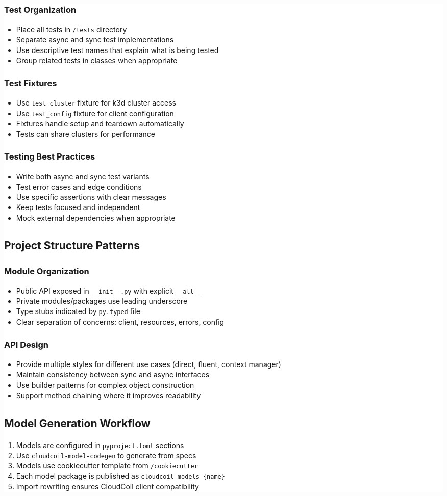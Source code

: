 ### Test Organization
- Place all tests in `/tests` directory
- Separate async and sync test implementations
- Use descriptive test names that explain what is being tested
- Group related tests in classes when appropriate

### Test Fixtures
- Use `test_cluster` fixture for k3d cluster access
- Use `test_config` fixture for client configuration
- Fixtures handle setup and teardown automatically
- Tests can share clusters for performance

### Testing Best Practices
- Write both async and sync test variants
- Test error cases and edge conditions
- Use specific assertions with clear messages
- Keep tests focused and independent
- Mock external dependencies when appropriate

## Project Structure Patterns

### Module Organization
- Public API exposed in `__init__.py` with explicit `__all__`
- Private modules/packages use leading underscore
- Type stubs indicated by `py.typed` file
- Clear separation of concerns: client, resources, errors, config

### API Design
- Provide multiple styles for different use cases (direct, fluent, context manager)
- Maintain consistency between sync and async interfaces
- Use builder patterns for complex object construction
- Support method chaining where it improves readability

## Model Generation Workflow

1. Models are configured in `pyproject.toml` sections
2. Use `cloudcoil-model-codegen` to generate from specs
3. Models use cookiecutter template from `/cookiecutter`
4. Each model package is published as `cloudcoil-models-{name}`
5. Import rewriting ensures CloudCoil client compatibility